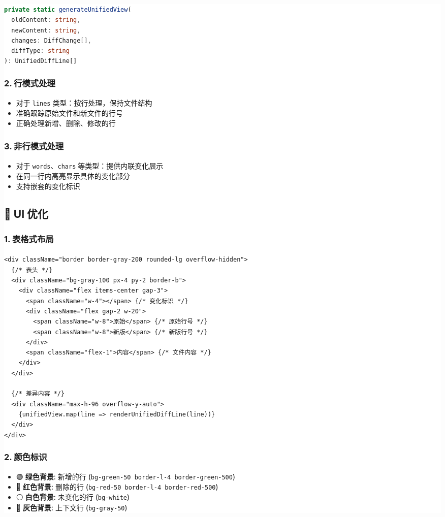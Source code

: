 ```typescript
private static generateUnifiedView(
  oldContent: string,
  newContent: string,
  changes: DiffChange[],
  diffType: string
): UnifiedDiffLine[]
```

### 2. **行模式处理**

- 对于 `lines` 类型：按行处理，保持文件结构
- 准确跟踪原始文件和新文件的行号
- 正确处理新增、删除、修改的行

### 3. **非行模式处理**

- 对于 `words`、`chars` 等类型：提供内联变化展示
- 在同一行内高亮显示具体的变化部分
- 支持嵌套的变化标识

## 🎨 UI 优化

### 1. **表格式布局**

```tsx
<div className="border border-gray-200 rounded-lg overflow-hidden">
  {/* 表头 */}
  <div className="bg-gray-100 px-4 py-2 border-b">
    <div className="flex items-center gap-3">
      <span className="w-4"></span> {/* 变化标识 */}
      <div className="flex gap-2 w-20">
        <span className="w-8">原始</span> {/* 原始行号 */}
        <span className="w-8">新版</span> {/* 新版行号 */}
      </div>
      <span className="flex-1">内容</span> {/* 文件内容 */}
    </div>
  </div>

  {/* 差异内容 */}
  <div className="max-h-96 overflow-y-auto">
    {unifiedView.map(line => renderUnifiedDiffLine(line))}
  </div>
</div>
```

### 2. **颜色标识**

- 🟢 **绿色背景**: 新增的行 (`bg-green-50 border-l-4 border-green-500`)
- 🔴 **红色背景**: 删除的行 (`bg-red-50 border-l-4 border-red-500`)
- ⚪ **白色背景**: 未变化的行 (`bg-white`)
- 🔵 **灰色背景**: 上下文行 (`bg-gray-50`)
